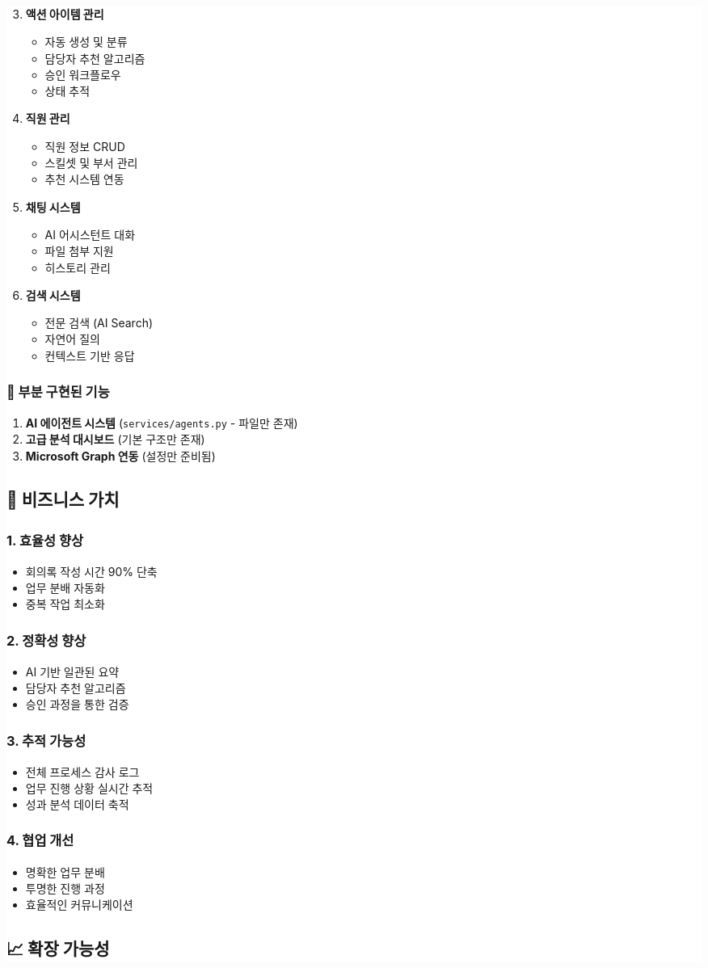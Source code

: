 3. **액션 아이템 관리**
   - 자동 생성 및 분류
   - 담당자 추천 알고리즘
   - 승인 워크플로우
   - 상태 추적

4. **직원 관리**
   - 직원 정보 CRUD
   - 스킬셋 및 부서 관리
   - 추천 시스템 연동

5. **채팅 시스템**
   - AI 어시스턴트 대화
   - 파일 첨부 지원
   - 히스토리 관리

6. **검색 시스템**
   - 전문 검색 (AI Search)
   - 자연어 질의
   - 컨텍스트 기반 응답

### 🚧 부분 구현된 기능
1. **AI 에이전트 시스템** (`services/agents.py` - 파일만 존재)
2. **고급 분석 대시보드** (기본 구조만 존재)
3. **Microsoft Graph 연동** (설정만 준비됨)

## 🎯 비즈니스 가치

### 1. 효율성 향상
- 회의록 작성 시간 90% 단축
- 업무 분배 자동화
- 중복 작업 최소화

### 2. 정확성 향상
- AI 기반 일관된 요약
- 담당자 추천 알고리즘
- 승인 과정을 통한 검증

### 3. 추적 가능성
- 전체 프로세스 감사 로그
- 업무 진행 상황 실시간 추적
- 성과 분석 데이터 축적

### 4. 협업 개선
- 명확한 업무 분배
- 투명한 진행 과정
- 효율적인 커뮤니케이션

## 📈 확장 가능성
